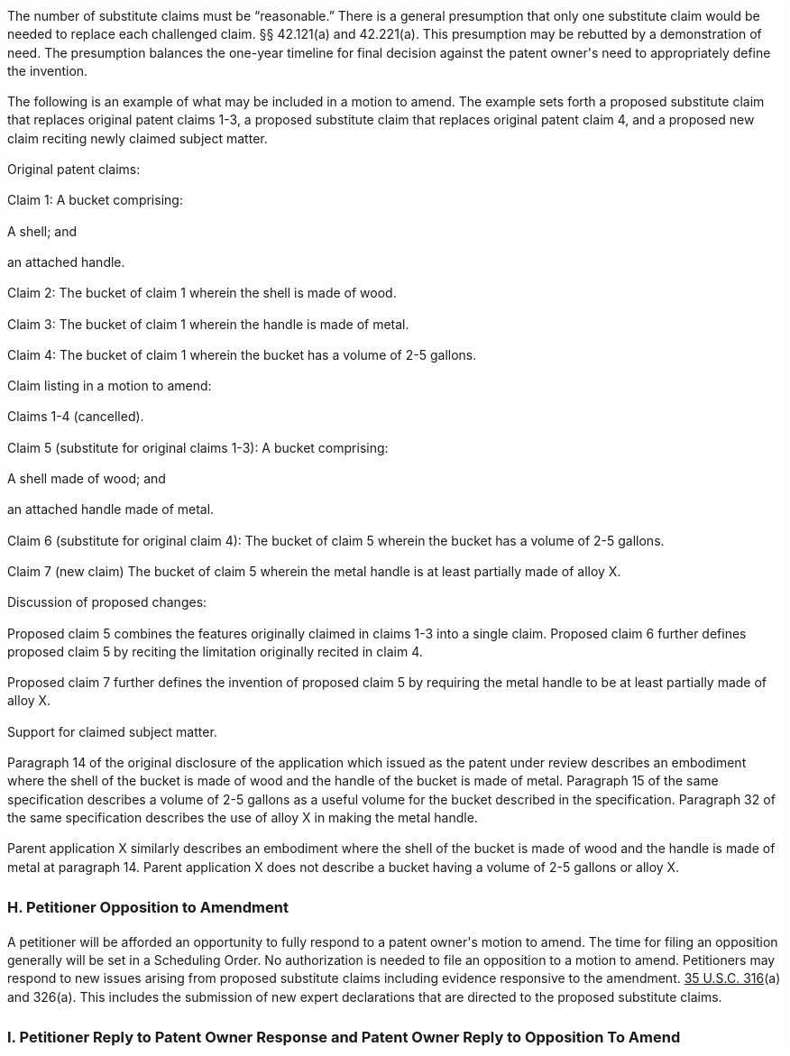 <p id="p-145" data-page="48767">The number of substitute claims must be &ldquo;reasonable.&rdquo; There is a general presumption that only one substitute claim would be needed to replace each challenged claim. &sect;&sect; 42.121(a) and 42.221(a). This presumption may be rebutted by a demonstration of need. The presumption balances the one-year timeline for final decision against the patent owner's need to appropriately define the invention.</p>
<p id="p-146" data-page="48767">The following is an example of what may be included in a motion to amend. The example sets forth a proposed substitute claim that replaces original patent claims 1-3, a proposed substitute claim that replaces original patent claim 4, and a proposed new claim reciting newly claimed subject matter.</p>
<p id="p-147" data-page="48767">Original patent claims:</p>
<p id="p-148" data-page="48767">Claim 1: A bucket comprising:</p>
<p id="p-149" data-page="48767">A shell; and</p>
<p id="p-150" data-page="48767">an attached handle.</p>
<p id="p-151" data-page="48767">Claim 2: The bucket of claim 1 wherein the shell is made of wood.</p>
<p id="p-152" data-page="48767">Claim 3: The bucket of claim 1 wherein the handle is made of metal.</p>
<p id="p-153" data-page="48767">Claim 4: The bucket of claim 1 wherein the bucket has a volume of 2-5 gallons.</p>
<p id="p-154" data-page="48767">Claim listing in a motion to amend:</p>
<p id="p-155" data-page="48767">Claims 1-4 (cancelled).</p>
<p id="p-156" data-page="48767">Claim 5 (substitute for original claims 1-3): A bucket comprising:</p>
<p id="p-157" data-page="48767">A shell made of wood; and</p>
<p id="p-158" data-page="48767">an attached handle made of metal.</p>
<p id="p-159" data-page="48767">Claim 6 (substitute for original claim 4): The bucket of claim 5 wherein the bucket has a volume of 2-5 gallons.</p>
<p id="p-160" data-page="48767">Claim 7 (new claim) The bucket of claim 5 wherein the metal handle is at least partially made of alloy X.</p>
<p id="p-161" data-page="48767">Discussion of proposed changes:</p>
<p id="p-162" data-page="48767">Proposed claim 5 combines the features originally claimed in claims 1-3 into a single claim. Proposed claim 6 further defines proposed claim 5 by reciting the limitation originally recited in claim 4.</p>
<p id="p-163" data-page="48767">Proposed claim 7 further defines the invention of proposed claim 5 by requiring the metal handle to be at least partially made of alloy X.</p>
<p id="p-164" data-page="48767">Support for claimed subject matter.</p>
<p id="p-165" data-page="48767">Paragraph 14 of the original disclosure of the application which issued as the patent under review describes an embodiment where the shell of the bucket is made of wood and the handle of the bucket is made of metal. Paragraph 15 of the same specification describes a volume of 2-5 gallons as a useful volume for the bucket described in the specification. Paragraph 32 of the same specification describes the use of alloy X in making the metal handle.</p>
<p id="p-166" data-page="48767">Parent application X similarly describes an embodiment where the shell of the bucket is made of wood and the handle is made of metal at paragraph 14. Parent application X does not describe a bucket having a volume of 2-5 gallons or alloy X.</p>
 <h3 class="" id="h-24">H. Petitioner Opposition to Amendment</h3>
<p id="p-167" data-page="48767">A petitioner will be afforded an opportunity to fully respond to a patent owner's motion to amend. The time for filing an opposition generally will be set in a Scheduling Order. No authorization is needed to file an opposition to a motion to amend. Petitioners may respond to new issues arising from proposed substitute claims including evidence responsive to the amendment. <a class="usc external" href="http://api.fdsys.gov/link?collection=uscode&amp;title=35&amp;year=mostrecent&amp;section=316&amp;type=usc&amp;link-type=html" target="_blank">35 U.S.C. 316</a>(a) and 326(a). This includes the submission of new expert declarations that are directed to the proposed substitute claims.</p>
 <h3 class="" id="h-25">I. Petitioner Reply to Patent Owner Response and Patent Owner Reply to Opposition To Amend</h3>
